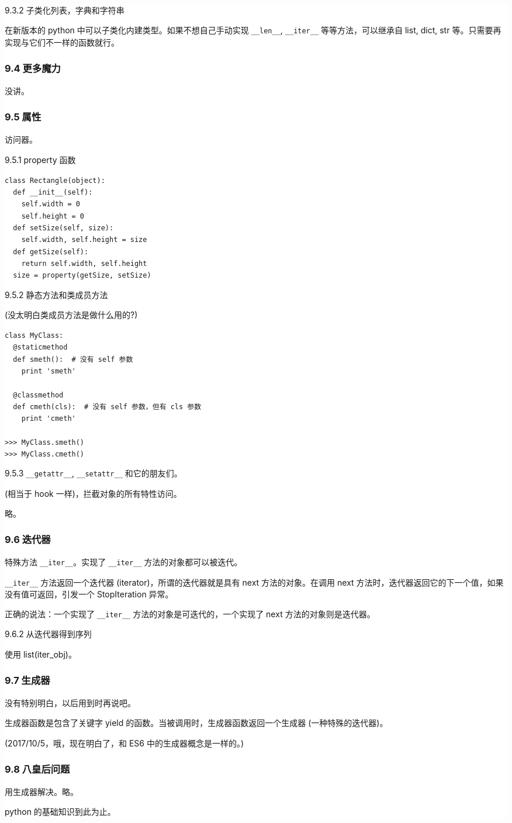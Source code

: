 9.3.2 子类化列表，字典和字符串

在新版本的 python 中可以子类化内建类型。如果不想自己手动实现 `__len__`, `__iter__` 等等方法，可以继承自 list, dict, str 等。只需要再实现与它们不一样的函数就行。

### 9.4 更多魔力

没讲。

### 9.5 属性

访问器。

9.5.1 property 函数

    class Rectangle(object):
      def __init__(self):
        self.width = 0
        self.height = 0
      def setSize(self, size):
        self.width, self.height = size
      def getSize(self):
        return self.width, self.height
      size = property(getSize, setSize)

9.5.2 静态方法和类成员方法

(没太明白类成员方法是做什么用的?)

    class MyClass:
      @staticmethod
      def smeth():  # 没有 self 参数
        print 'smeth'

      @classmethod
      def cmeth(cls):  # 没有 self 参数，但有 cls 参数
        print 'cmeth'

    >>> MyClass.smeth()
    >>> MyClass.cmeth()

9.5.3 `__getattr__`, `__setattr__` 和它的朋友们。

(相当于 hook 一样)，拦截对象的所有特性访问。

略。

### 9.6 迭代器

特殊方法 `__iter__`。实现了 `__iter__` 方法的对象都可以被迭代。

`__iter__` 方法返回一个迭代器 (iterator)，所谓的迭代器就是具有 next 方法的对象。在调用 next 方法时，迭代器返回它的下一个值，如果没有值可返回，引发一个 StopIteration 异常。

正确的说法：一个实现了 `__iter__` 方法的对象是可迭代的，一个实现了 next 方法的对象则是迭代器。

9.6.2 从迭代器得到序列

使用 list(iter_obj)。

### 9.7 生成器

没有特别明白，以后用到时再说吧。

生成器函数是包含了关键字 yield 的函数。当被调用时，生成器函数返回一个生成器 (一种特殊的迭代器)。

(2017/10/5，哦，现在明白了，和 ES6 中的生成器概念是一样的。)

### 9.8 八皇后问题

用生成器解决。略。

python 的基础知识到此为止。
